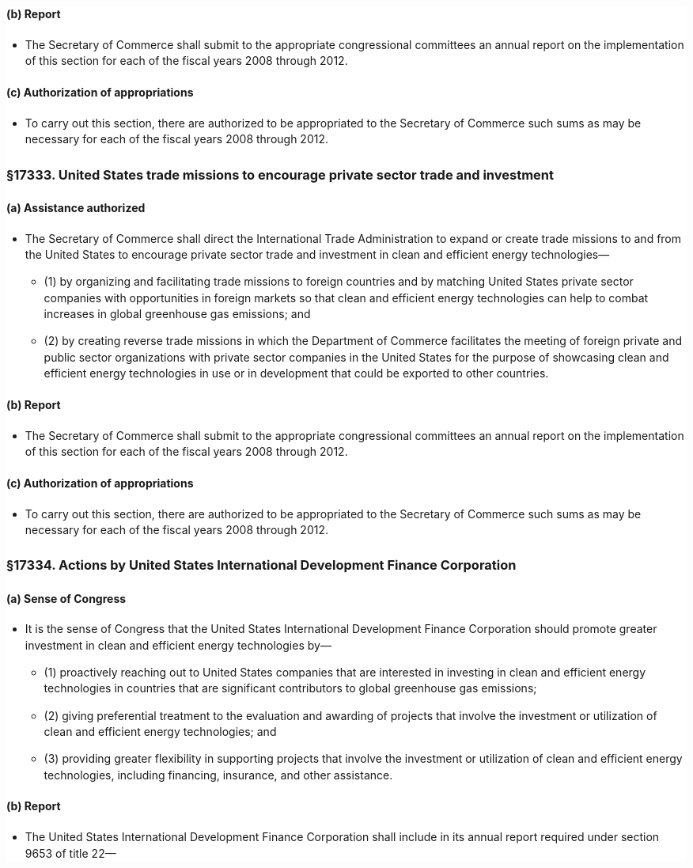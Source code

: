#### (b) Report
* The Secretary of Commerce shall submit to the appropriate congressional committees an annual report on the implementation of this section for each of the fiscal years 2008 through 2012.

#### (c) Authorization of appropriations
* To carry out this section, there are authorized to be appropriated to the Secretary of Commerce such sums as may be necessary for each of the fiscal years 2008 through 2012.

### §17333. United States trade missions to encourage private sector trade and investment
#### (a) Assistance authorized
* The Secretary of Commerce shall direct the International Trade Administration to expand or create trade missions to and from the United States to encourage private sector trade and investment in clean and efficient energy technologies—

  * (1) by organizing and facilitating trade missions to foreign countries and by matching United States private sector companies with opportunities in foreign markets so that clean and efficient energy technologies can help to combat increases in global greenhouse gas emissions; and

  * (2) by creating reverse trade missions in which the Department of Commerce facilitates the meeting of foreign private and public sector organizations with private sector companies in the United States for the purpose of showcasing clean and efficient energy technologies in use or in development that could be exported to other countries.

#### (b) Report
* The Secretary of Commerce shall submit to the appropriate congressional committees an annual report on the implementation of this section for each of the fiscal years 2008 through 2012.

#### (c) Authorization of appropriations
* To carry out this section, there are authorized to be appropriated to the Secretary of Commerce such sums as may be necessary for each of the fiscal years 2008 through 2012.

### §17334. Actions by United States International Development Finance Corporation
#### (a) Sense of Congress
* It is the sense of Congress that the United States International Development Finance Corporation should promote greater investment in clean and efficient energy technologies by—

  * (1) proactively reaching out to United States companies that are interested in investing in clean and efficient energy technologies in countries that are significant contributors to global greenhouse gas emissions;

  * (2) giving preferential treatment to the evaluation and awarding of projects that involve the investment or utilization of clean and efficient energy technologies; and

  * (3) providing greater flexibility in supporting projects that involve the investment or utilization of clean and efficient energy technologies, including financing, insurance, and other assistance.

#### (b) Report
* The United States International Development Finance Corporation shall include in its annual report required under section 9653 of title 22—
